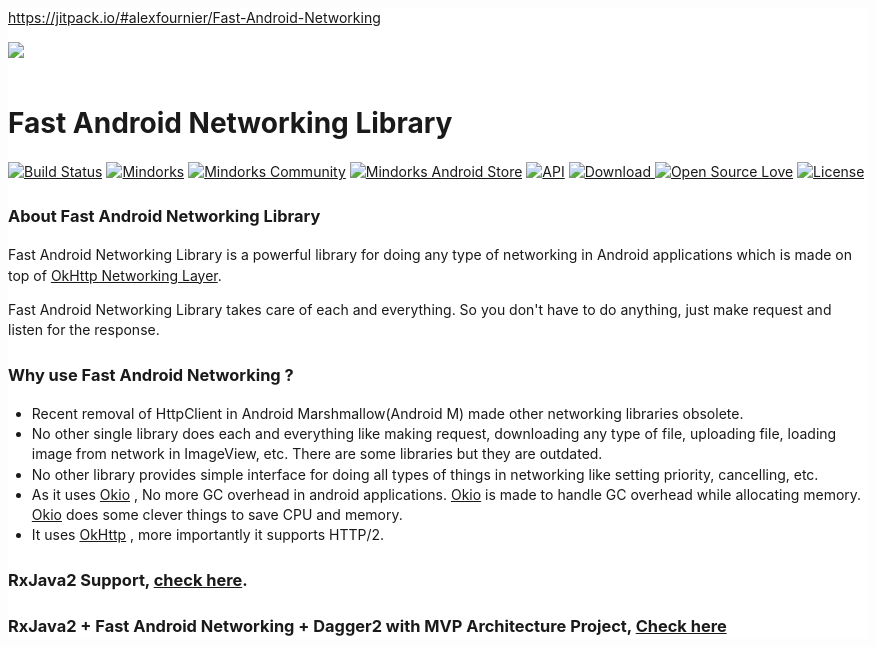 https://jitpack.io/#alexfournier/Fast-Android-Networking

<img src=https://raw.githubusercontent.com/amitshekhariitbhu/Fast-Android-Networking/master/assets/androidnetworking.png >

# Fast Android Networking Library

[![Build Status](https://travis-ci.org/amitshekhariitbhu/Fast-Android-Networking.svg?branch=master)](https://travis-ci.org/amitshekhariitbhu/Fast-Android-Networking)
[![Mindorks](https://img.shields.io/badge/mindorks-opensource-blue.svg)](https://mindorks.com/open-source-projects)
[![Mindorks Community](https://img.shields.io/badge/join-community-blue.svg)](https://mindorks.com/join-community)
[![Mindorks Android Store](https://img.shields.io/badge/Mindorks%20Android%20Store-Fast%20Android%20Networking-blue.svg?style=flat)](https://mindorks.com/android/store)
[![API](https://img.shields.io/badge/API-9%2B-brightgreen.svg?style=flat)](https://android-arsenal.com/api?level=9)
[![Download](https://api.bintray.com/packages/amitshekhariitbhu/maven/android-networking/images/download.svg) ](https://bintray.com/amitshekhariitbhu/maven/android-networking/_latestVersion)
[![Open Source Love](https://badges.frapsoft.com/os/v1/open-source.svg?v=102)](https://opensource.org/licenses/Apache-2.0)
[![License](https://img.shields.io/badge/license-Apache%202.0-blue.svg)](https://github.com/amitshekhariitbhu/Fast-Android-Networking/blob/master/LICENSE)

### About Fast Android Networking Library

Fast Android Networking Library is a powerful library for doing any type of networking in Android applications which is made on top of [OkHttp Networking Layer](http://square.github.io/okhttp/).

Fast Android Networking Library takes care of each and everything. So you don't have to do anything, just make request and listen for the response.

### Why use Fast Android Networking ?
* Recent removal of HttpClient in Android Marshmallow(Android M) made other networking libraries obsolete.
* No other single library does each and everything like making request, downloading any type of file, uploading file, loading
  image from network in ImageView, etc. There are some libraries but they are outdated.
* No other library provides simple interface for doing all types of things in networking like setting priority, cancelling, etc.
* As it uses [Okio](https://github.com/square/okio) , No more GC overhead in android applications.
  [Okio](https://github.com/square/okio) is made to handle GC overhead while allocating memory.
  [Okio](https://github.com/square/okio) does some clever things to save CPU and memory.
* It uses [OkHttp](http://square.github.io/okhttp/) , more importantly it supports HTTP/2.  

### RxJava2 Support, [check here](https://amitshekhariitbhu.github.io/Fast-Android-Networking/rxjava2_support.html).

### RxJava2 + Fast Android Networking + Dagger2 with MVP Architecture Project, [Check here](https://github.com/MindorksOpenSource/android-mvp-architecture)
